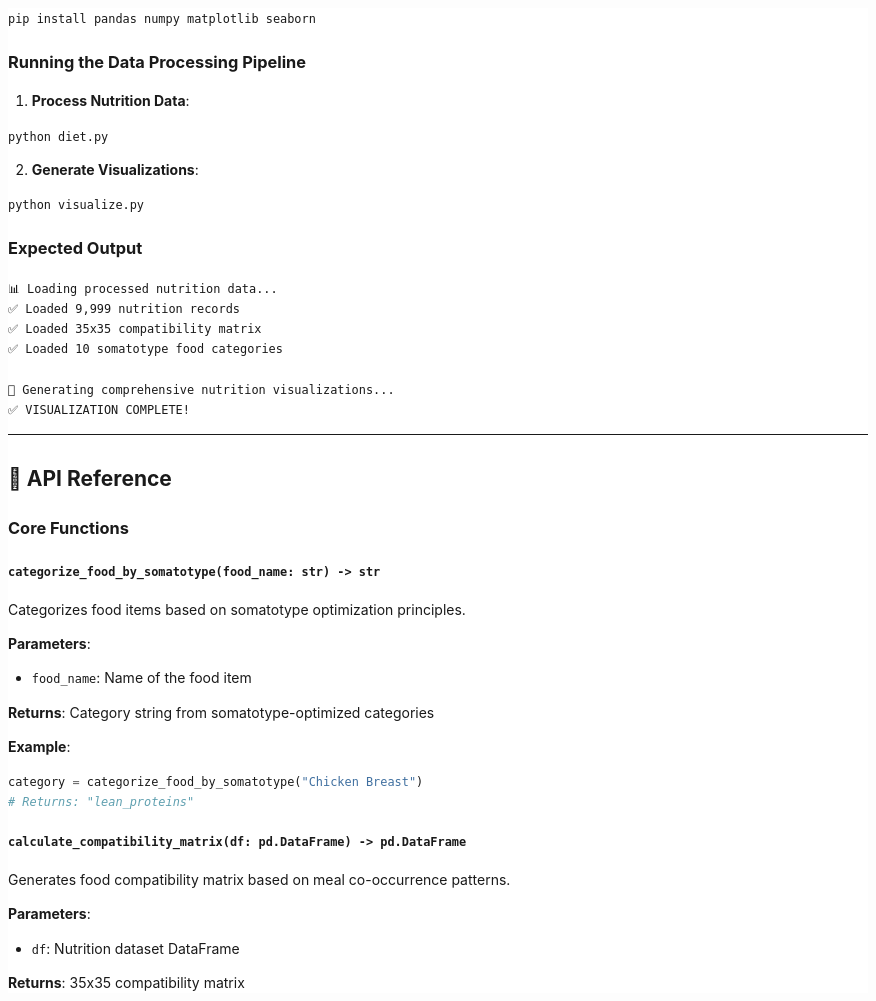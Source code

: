 ```bash
pip install pandas numpy matplotlib seaborn
```

### Running the Data Processing Pipeline

1. **Process Nutrition Data**:
```bash
python diet.py
```

2. **Generate Visualizations**:
```bash
python visualize.py
```

### Expected Output

```
📊 Loading processed nutrition data...
✅ Loaded 9,999 nutrition records
✅ Loaded 35x35 compatibility matrix
✅ Loaded 10 somatotype food categories

🎨 Generating comprehensive nutrition visualizations...
✅ VISUALIZATION COMPLETE!
```

---

## 🔧 API Reference

### Core Functions

#### `categorize_food_by_somatotype(food_name: str) -> str`
Categorizes food items based on somatotype optimization principles.

**Parameters**:
- `food_name`: Name of the food item

**Returns**: Category string from somatotype-optimized categories

**Example**:
```python
category = categorize_food_by_somatotype("Chicken Breast")
# Returns: "lean_proteins"
```

#### `calculate_compatibility_matrix(df: pd.DataFrame) -> pd.DataFrame`
Generates food compatibility matrix based on meal co-occurrence patterns.

**Parameters**:
- `df`: Nutrition dataset DataFrame

**Returns**: 35x35 compatibility matrix
